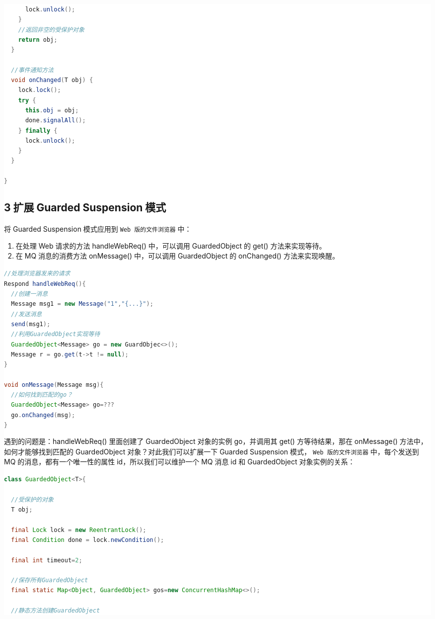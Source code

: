 ```java
      lock.unlock();
    }
    //返回非空的受保护对象
    return obj;
  }

  //事件通知方法
  void onChanged(T obj) {
    lock.lock();
    try {
      this.obj = obj;
      done.signalAll();
    } finally {
      lock.unlock();
    }
  }

}
```

## 3 扩展 Guarded Suspension 模式

将 Guarded Suspension 模式应用到 `Web 版的文件浏览器` 中：

1. 在处理 Web 请求的方法 handleWebReq() 中，可以调用 GuardedObject 的 get() 方法来实现等待。
2. 在 MQ 消息的消费方法 onMessage() 中，可以调用 GuardedObject 的 onChanged() 方法来实现唤醒。

```java
//处理浏览器发来的请求
Respond handleWebReq(){
  //创建一消息
  Message msg1 = new Message("1","{...}");
  //发送消息
  send(msg1);
  //利用GuardedObject实现等待
  GuardedObject<Message> go = new GuardObjec<>();
  Message r = go.get(t->t != null);
}

void onMessage(Message msg){
  //如何找到匹配的go？
  GuardedObject<Message> go=???
  go.onChanged(msg);
}
```

遇到的问题是：handleWebReq() 里面创建了 GuardedObject 对象的实例 go，并调用其 get() 方等待结果，那在 onMessage() 方法中，如何才能够找到匹配的 GuardedObject 对象？对此我们可以扩展一下 Guarded Suspension 模式， `Web 版的文件浏览器` 中，每个发送到 MQ 的消息，都有一个唯一性的属性 id，所以我们可以维护一个 MQ 消息 id 和 GuardedObject 对象实例的关系：

```java
class GuardedObject<T>{

  //受保护的对象
  T obj;

  final Lock lock = new ReentrantLock();
  final Condition done = lock.newCondition();

  final int timeout=2;

  //保存所有GuardedObject
  final static Map<Object, GuardedObject> gos=new ConcurrentHashMap<>();

  //静态方法创建GuardedObject
```
